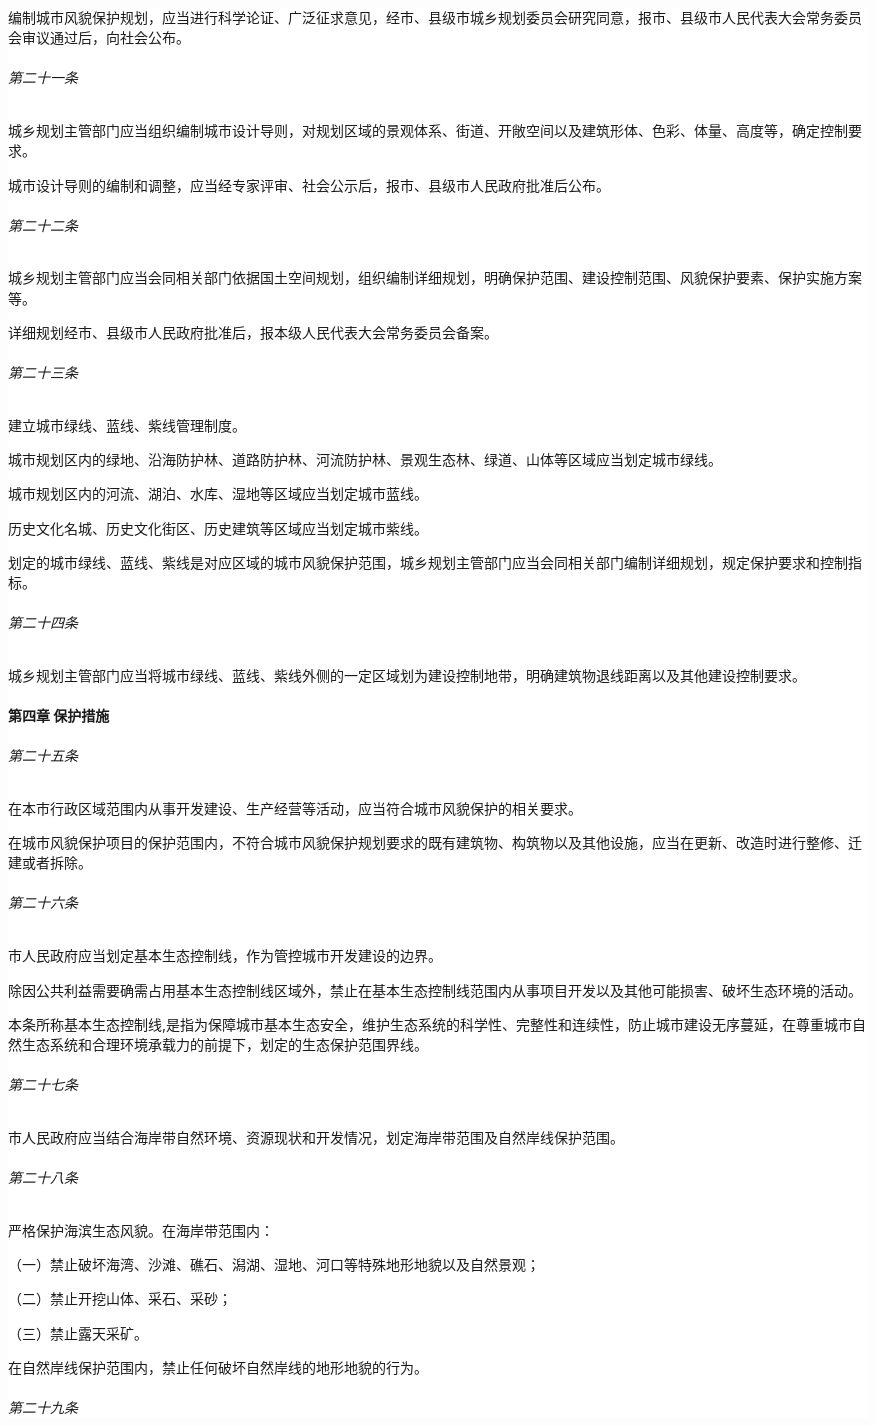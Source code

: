 编制城市风貌保护规划，应当进行科学论证、广泛征求意见，经市、县级市城乡规划委员会研究同意，报市、县级市人民代表大会常务委员会审议通过后，向社会公布。

###### 第二十一条

城乡规划主管部门应当组织编制城市设计导则，对规划区域的景观体系、街道、开敞空间以及建筑形体、色彩、体量、高度等，确定控制要求。

城市设计导则的编制和调整，应当经专家评审、社会公示后，报市、县级市人民政府批准后公布。

###### 第二十二条

城乡规划主管部门应当会同相关部门依据国土空间规划，组织编制详细规划，明确保护范围、建设控制范围、风貌保护要素、保护实施方案等。

详细规划经市、县级市人民政府批准后，报本级人民代表大会常务委员会备案。

###### 第二十三条

建立城市绿线、蓝线、紫线管理制度。

城市规划区内的绿地、沿海防护林、道路防护林、河流防护林、景观生态林、绿道、山体等区域应当划定城市绿线。

城市规划区内的河流、湖泊、水库、湿地等区域应当划定城市蓝线。

历史文化名城、历史文化街区、历史建筑等区域应当划定城市紫线。

划定的城市绿线、蓝线、紫线是对应区域的城市风貌保护范围，城乡规划主管部门应当会同相关部门编制详细规划，规定保护要求和控制指标。

###### 第二十四条

城乡规划主管部门应当将城市绿线、蓝线、紫线外侧的一定区域划为建设控制地带，明确建筑物退线距离以及其他建设控制要求。

#### 第四章 保护措施

###### 第二十五条

在本市行政区域范围内从事开发建设、生产经营等活动，应当符合城市风貌保护的相关要求。

在城市风貌保护项目的保护范围内，不符合城市风貌保护规划要求的既有建筑物、构筑物以及其他设施，应当在更新、改造时进行整修、迁建或者拆除。

###### 第二十六条

市人民政府应当划定基本生态控制线，作为管控城市开发建设的边界。

除因公共利益需要确需占用基本生态控制线区域外，禁止在基本生态控制线范围内从事项目开发以及其他可能损害、破坏生态环境的活动。

本条所称基本生态控制线,是指为保障城市基本生态安全，维护生态系统的科学性、完整性和连续性，防止城市建设无序蔓延，在尊重城市自然生态系统和合理环境承载力的前提下，划定的生态保护范围界线。

###### 第二十七条

市人民政府应当结合海岸带自然环境、资源现状和开发情况，划定海岸带范围及自然岸线保护范围。

###### 第二十八条

严格保护海滨生态风貌。在海岸带范围内：

（一）禁止破坏海湾、沙滩、礁石、潟湖、湿地、河口等特殊地形地貌以及自然景观；

（二）禁止开挖山体、采石、采砂；

（三）禁止露天采矿。

在自然岸线保护范围内，禁止任何破坏自然岸线的地形地貌的行为。

###### 第二十九条
